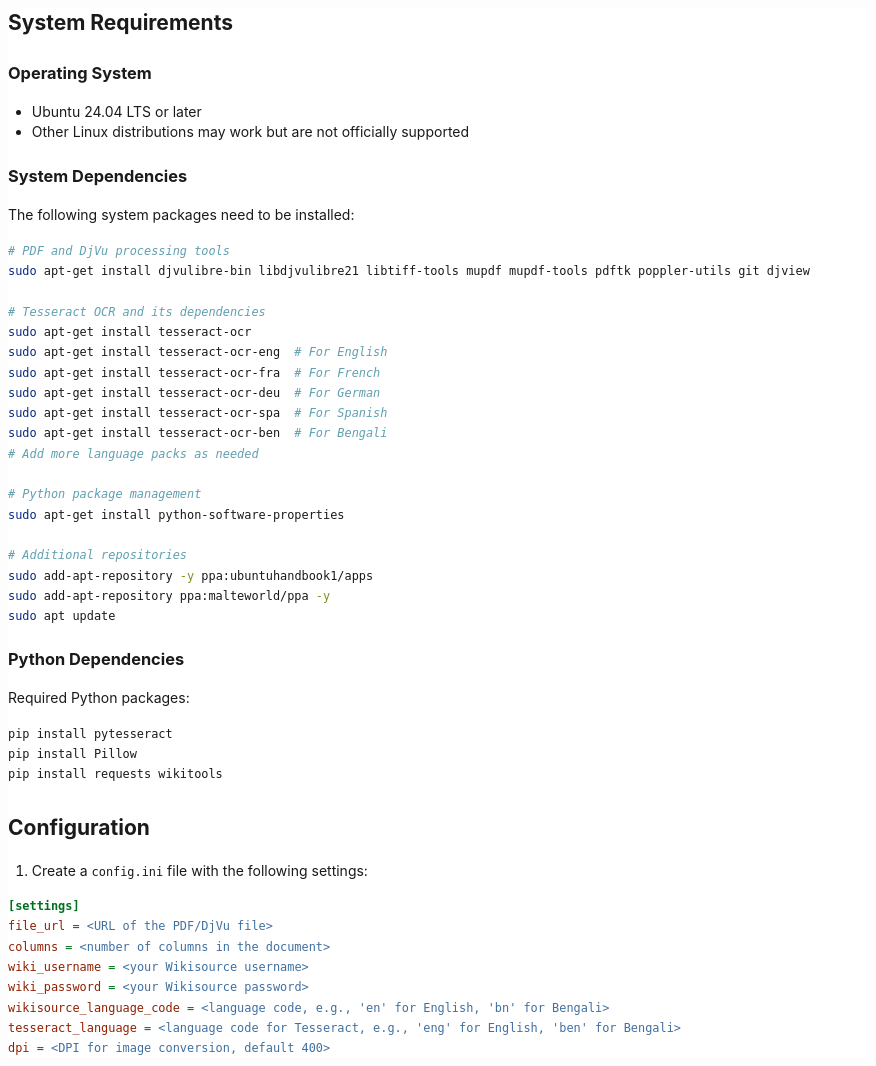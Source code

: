 ## System Requirements

### Operating System
- Ubuntu 24.04 LTS or later
- Other Linux distributions may work but are not officially supported

### System Dependencies
The following system packages need to be installed:
```bash
# PDF and DjVu processing tools
sudo apt-get install djvulibre-bin libdjvulibre21 libtiff-tools mupdf mupdf-tools pdftk poppler-utils git djview

# Tesseract OCR and its dependencies
sudo apt-get install tesseract-ocr
sudo apt-get install tesseract-ocr-eng  # For English
sudo apt-get install tesseract-ocr-fra  # For French
sudo apt-get install tesseract-ocr-deu  # For German
sudo apt-get install tesseract-ocr-spa  # For Spanish
sudo apt-get install tesseract-ocr-ben  # For Bengali
# Add more language packs as needed

# Python package management
sudo apt-get install python-software-properties

# Additional repositories
sudo add-apt-repository -y ppa:ubuntuhandbook1/apps
sudo add-apt-repository ppa:malteworld/ppa -y
sudo apt update
```

### Python Dependencies
Required Python packages:
```bash
pip install pytesseract
pip install Pillow
pip install requests wikitools
```

## Configuration

1. Create a `config.ini` file with the following settings:
```ini
[settings]
file_url = <URL of the PDF/DjVu file>
columns = <number of columns in the document>
wiki_username = <your Wikisource username>
wiki_password = <your Wikisource password>
wikisource_language_code = <language code, e.g., 'en' for English, 'bn' for Bengali>
tesseract_language = <language code for Tesseract, e.g., 'eng' for English, 'ben' for Bengali>
dpi = <DPI for image conversion, default 400>
```
